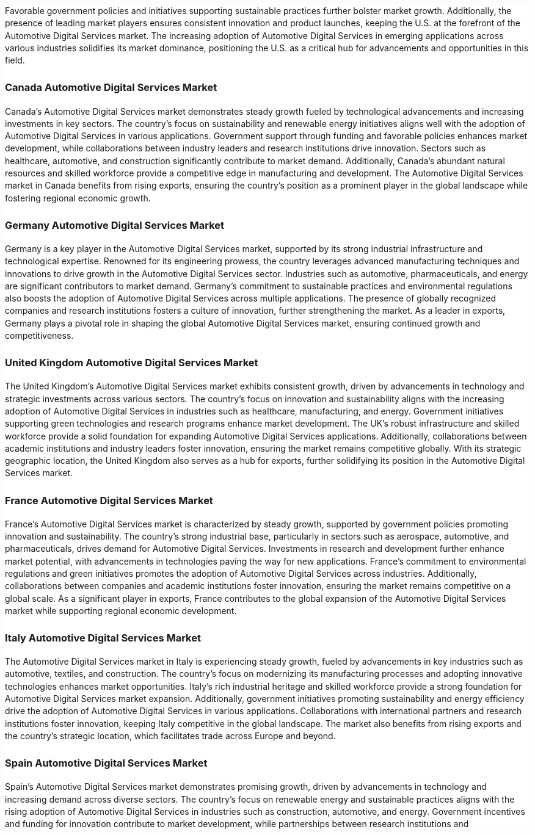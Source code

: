 Favorable government policies and initiatives supporting sustainable practices further bolster market growth. Additionally, the presence of leading market players ensures consistent innovation and product launches, keeping the U.S. at the forefront of the Automotive Digital Services market. The increasing adoption of Automotive Digital Services in emerging applications across various industries solidifies its market dominance, positioning the U.S. as a critical hub for advancements and opportunities in this field.</p><h3>Canada Automotive Digital Services Market</h3><p>Canada&rsquo;s Automotive Digital Services market demonstrates steady growth fueled by technological advancements and increasing investments in key sectors. The country&rsquo;s focus on sustainability and renewable energy initiatives aligns well with the adoption of Automotive Digital Services in various applications. Government support through funding and favorable policies enhances market development, while collaborations between industry leaders and research institutions drive innovation. Sectors such as healthcare, automotive, and construction significantly contribute to market demand. Additionally, Canada&rsquo;s abundant natural resources and skilled workforce provide a competitive edge in manufacturing and development. The Automotive Digital Services market in Canada benefits from rising exports, ensuring the country&rsquo;s position as a prominent player in the global landscape while fostering regional economic growth.</p><h3>Germany Automotive Digital Services Market</h3><p>Germany is a key player in the Automotive Digital Services market, supported by its strong industrial infrastructure and technological expertise. Renowned for its engineering prowess, the country leverages advanced manufacturing techniques and innovations to drive growth in the Automotive Digital Services sector. Industries such as automotive, pharmaceuticals, and energy are significant contributors to market demand. Germany&rsquo;s commitment to sustainable practices and environmental regulations also boosts the adoption of Automotive Digital Services across multiple applications. The presence of globally recognized companies and research institutions fosters a culture of innovation, further strengthening the market. As a leader in exports, Germany plays a pivotal role in shaping the global Automotive Digital Services market, ensuring continued growth and competitiveness.</p><h3>United Kingdom Automotive Digital Services Market</h3><p>The United Kingdom&rsquo;s Automotive Digital Services market exhibits consistent growth, driven by advancements in technology and strategic investments across various sectors. The country&rsquo;s focus on innovation and sustainability aligns with the increasing adoption of Automotive Digital Services in industries such as healthcare, manufacturing, and energy. Government initiatives supporting green technologies and research programs enhance market development. The UK&rsquo;s robust infrastructure and skilled workforce provide a solid foundation for expanding Automotive Digital Services applications. Additionally, collaborations between academic institutions and industry leaders foster innovation, ensuring the market remains competitive globally. With its strategic geographic location, the United Kingdom also serves as a hub for exports, further solidifying its position in the Automotive Digital Services market.</p><h3>France Automotive Digital Services Market</h3><p>France&rsquo;s Automotive Digital Services market is characterized by steady growth, supported by government policies promoting innovation and sustainability. The country&rsquo;s strong industrial base, particularly in sectors such as aerospace, automotive, and pharmaceuticals, drives demand for Automotive Digital Services. Investments in research and development further enhance market potential, with advancements in technologies paving the way for new applications. France&rsquo;s commitment to environmental regulations and green initiatives promotes the adoption of Automotive Digital Services across industries. Additionally, collaborations between companies and academic institutions foster innovation, ensuring the market remains competitive on a global scale. As a significant player in exports, France contributes to the global expansion of the Automotive Digital Services market while supporting regional economic development.</p><h3>Italy Automotive Digital Services Market</h3><p>The Automotive Digital Services market in Italy is experiencing steady growth, fueled by advancements in key industries such as automotive, textiles, and construction. The country&rsquo;s focus on modernizing its manufacturing processes and adopting innovative technologies enhances market opportunities. Italy&rsquo;s rich industrial heritage and skilled workforce provide a strong foundation for Automotive Digital Services market expansion. Additionally, government initiatives promoting sustainability and energy efficiency drive the adoption of Automotive Digital Services in various applications. Collaborations with international partners and research institutions foster innovation, keeping Italy competitive in the global landscape. The market also benefits from rising exports and the country&rsquo;s strategic location, which facilitates trade across Europe and beyond.</p><h3>Spain Automotive Digital Services Market</h3><p>Spain&rsquo;s Automotive Digital Services market demonstrates promising growth, driven by advancements in technology and increasing demand across diverse sectors. The country&rsquo;s focus on renewable energy and sustainable practices aligns with the rising adoption of Automotive Digital Services in industries such as construction, automotive, and energy. Government incentives and funding for innovation contribute to market development, while partnerships between research institutions and
